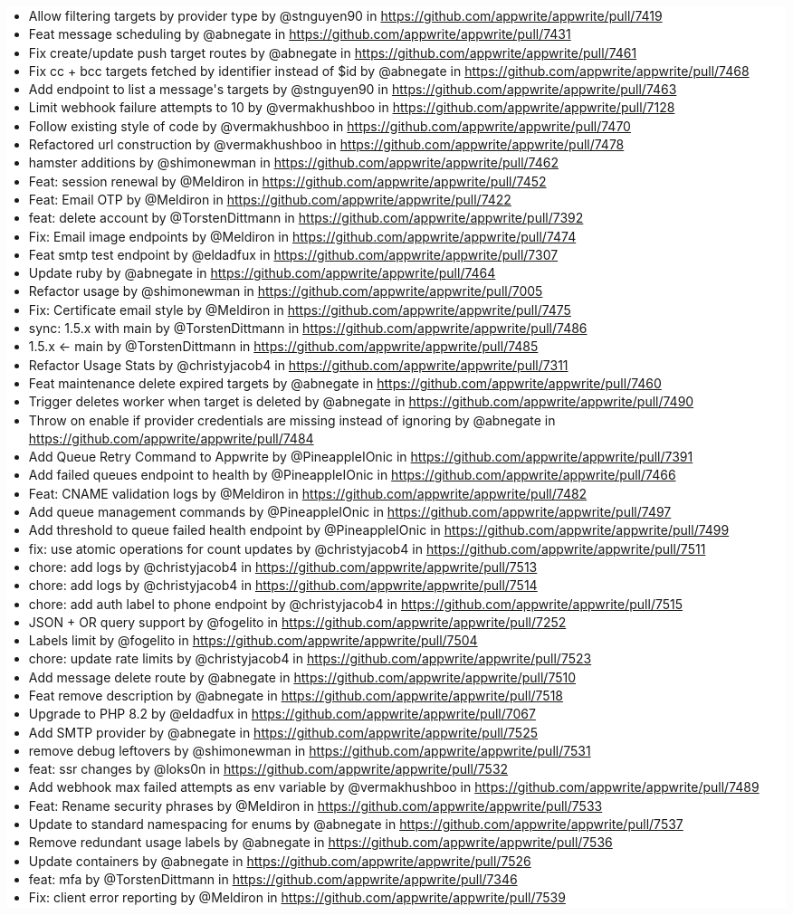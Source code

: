 * Allow filtering targets by provider type by @stnguyen90 in https://github.com/appwrite/appwrite/pull/7419
* Feat message scheduling by @abnegate in https://github.com/appwrite/appwrite/pull/7431
* Fix create/update push target routes by @abnegate in https://github.com/appwrite/appwrite/pull/7461
* Fix cc + bcc targets fetched by identifier instead of $id by @abnegate in https://github.com/appwrite/appwrite/pull/7468
* Add endpoint to list a message's targets by @stnguyen90 in https://github.com/appwrite/appwrite/pull/7463
* Limit webhook failure attempts to 10 by @vermakhushboo in https://github.com/appwrite/appwrite/pull/7128
* Follow existing style of code by @vermakhushboo in https://github.com/appwrite/appwrite/pull/7470
* Refactored url construction by @vermakhushboo in https://github.com/appwrite/appwrite/pull/7478
* hamster additions by @shimonewman in https://github.com/appwrite/appwrite/pull/7462
* Feat: session renewal by @Meldiron in https://github.com/appwrite/appwrite/pull/7452
* Feat: Email OTP by @Meldiron in https://github.com/appwrite/appwrite/pull/7422
* feat: delete account by @TorstenDittmann in https://github.com/appwrite/appwrite/pull/7392
* Fix: Email image endpoints by @Meldiron in https://github.com/appwrite/appwrite/pull/7474
* Feat smtp test endpoint by @eldadfux in https://github.com/appwrite/appwrite/pull/7307
* Update ruby by @abnegate in https://github.com/appwrite/appwrite/pull/7464
* Refactor usage by @shimonewman in https://github.com/appwrite/appwrite/pull/7005
* Fix: Certificate email style by @Meldiron in https://github.com/appwrite/appwrite/pull/7475
* sync: 1.5.x with main by @TorstenDittmann in https://github.com/appwrite/appwrite/pull/7486
* 1.5.x <- main by @TorstenDittmann in https://github.com/appwrite/appwrite/pull/7485
* Refactor Usage Stats by @christyjacob4 in https://github.com/appwrite/appwrite/pull/7311
* Feat maintenance delete expired targets by @abnegate in https://github.com/appwrite/appwrite/pull/7460
* Trigger deletes worker when target is deleted by @abnegate in https://github.com/appwrite/appwrite/pull/7490
* Throw on enable if provider credentials are missing instead of ignoring by @abnegate in https://github.com/appwrite/appwrite/pull/7484
* Add Queue Retry Command to Appwrite by @PineappleIOnic in https://github.com/appwrite/appwrite/pull/7391
* Add failed queues endpoint to health by @PineappleIOnic in https://github.com/appwrite/appwrite/pull/7466
* Feat: CNAME validation logs by @Meldiron in https://github.com/appwrite/appwrite/pull/7482
* Add queue management commands by @PineappleIOnic in https://github.com/appwrite/appwrite/pull/7497
* Add threshold to queue failed health endpoint by @PineappleIOnic in https://github.com/appwrite/appwrite/pull/7499
* fix: use atomic operations for count updates by @christyjacob4 in https://github.com/appwrite/appwrite/pull/7511
* chore: add logs by @christyjacob4 in https://github.com/appwrite/appwrite/pull/7513
* chore: add logs by @christyjacob4 in https://github.com/appwrite/appwrite/pull/7514
* chore: add auth label to phone endpoint by @christyjacob4 in https://github.com/appwrite/appwrite/pull/7515
* JSON + OR query support by @fogelito in https://github.com/appwrite/appwrite/pull/7252
* Labels limit by @fogelito in https://github.com/appwrite/appwrite/pull/7504
* chore: update rate limits by @christyjacob4 in https://github.com/appwrite/appwrite/pull/7523
* Add message delete route by @abnegate in https://github.com/appwrite/appwrite/pull/7510
* Feat remove description by @abnegate in https://github.com/appwrite/appwrite/pull/7518
* Upgrade to PHP 8.2 by @eldadfux in https://github.com/appwrite/appwrite/pull/7067
* Add SMTP provider by @abnegate in https://github.com/appwrite/appwrite/pull/7525
* remove debug leftovers by @shimonewman in https://github.com/appwrite/appwrite/pull/7531
* feat: ssr changes by @loks0n in https://github.com/appwrite/appwrite/pull/7532
* Add webhook max failed attempts as env variable by @vermakhushboo in https://github.com/appwrite/appwrite/pull/7489
* Feat: Rename security phrases by @Meldiron in https://github.com/appwrite/appwrite/pull/7533
* Update to standard namespacing for enums by @abnegate in https://github.com/appwrite/appwrite/pull/7537
* Remove redundant usage labels by @abnegate in https://github.com/appwrite/appwrite/pull/7536
* Update containers by @abnegate in https://github.com/appwrite/appwrite/pull/7526
* feat: mfa by @TorstenDittmann in https://github.com/appwrite/appwrite/pull/7346
* Fix: client error reporting by @Meldiron in https://github.com/appwrite/appwrite/pull/7539
